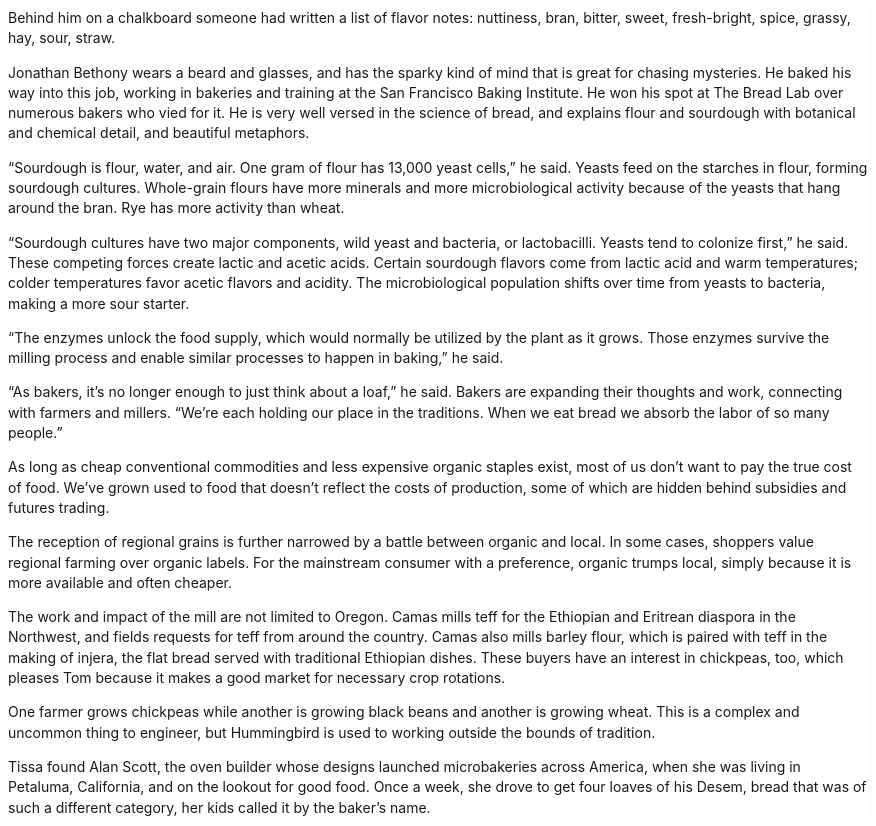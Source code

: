 
Behind him on a chalkboard someone had written a list of flavor notes: nuttiness, bran, bitter, sweet, fresh-bright, spice, grassy, hay, sour, straw.


Jonathan Bethony wears a beard and glasses, and has the sparky kind of mind that is great for chasing mysteries. He baked his way into this job, working in bakeries and training at the San Francisco Baking Institute. He won his spot at The Bread Lab over numerous bakers who vied for it. He is very well versed in the science of bread, and explains flour and sourdough with botanical and chemical detail, and beautiful metaphors.


“Sourdough is flour, water, and air. One gram of flour has 13,000 yeast cells,” he said. Yeasts feed on the starches in flour, forming sourdough cultures. Whole-grain flours have more minerals and more microbiological activity because of the yeasts that hang around the bran. Rye has more activity than wheat.


“Sourdough cultures have two major components, wild yeast and bacteria, or lactobacilli. Yeasts tend to colonize first,” he said. These competing forces create lactic and acetic acids. Certain sourdough flavors come from lactic acid and warm temperatures; colder temperatures favor acetic flavors and acidity. The microbiological population shifts over time from yeasts to bacteria, making a more sour starter.


“The enzymes unlock the food supply, which would normally be utilized by the plant as it grows. Those enzymes survive the milling process and enable similar processes to happen in baking,” he said.


“As bakers, it’s no longer enough to just think about a loaf,” he said. Bakers are expanding their thoughts and work, connecting with farmers and millers. “We’re each holding our place in the traditions. When we eat bread we absorb the labor of so many people.”


As long as cheap conventional commodities and less expensive organic staples exist, most of us don’t want to pay the true cost of food. We’ve grown used to food that doesn’t reflect the costs of production, some of which are hidden behind subsidies and futures trading.


The reception of regional grains is further narrowed by a battle between organic and local. In some cases, shoppers value regional farming over organic labels. For the mainstream consumer with a preference, organic trumps local, simply because it is more available and often cheaper.


The work and impact of the mill are not limited to Oregon. Camas mills teff for the Ethiopian and Eritrean diaspora in the Northwest, and fields requests for teff from around the country. Camas also mills barley flour, which is paired with teff in the making of injera, the flat bread served with traditional Ethiopian dishes. These buyers have an interest in chickpeas, too, which pleases Tom because it makes a good market for necessary crop rotations.


One farmer grows chickpeas while another is growing black beans and another is growing wheat. This is a complex and uncommon thing to engineer, but Hummingbird is used to working outside the bounds of tradition.


Tissa found Alan Scott, the oven builder whose designs launched microbakeries across America, when she was living in Petaluma, California, and on the lookout for good food. Once a week, she drove to get four loaves of his Desem, bread that was of such a different category, her kids called it by the baker’s name.
